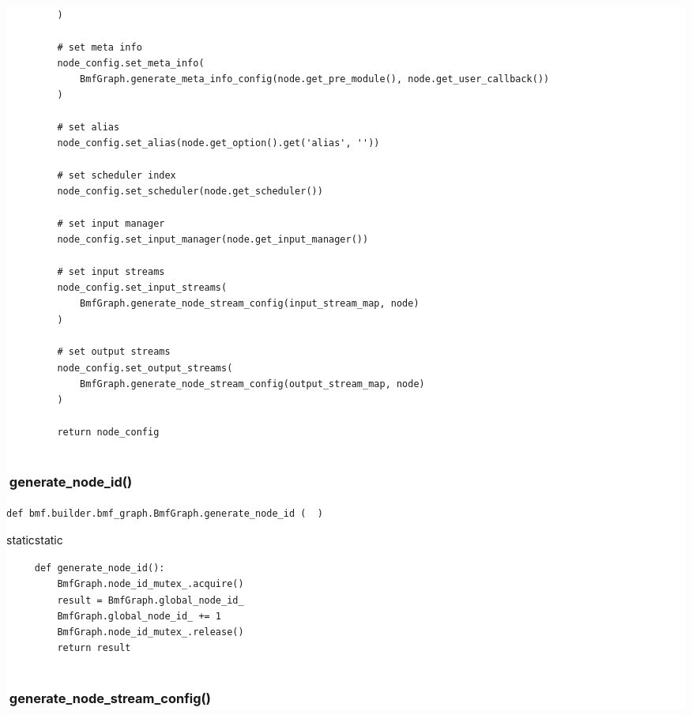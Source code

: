 ```
         )
 
         # set meta info
         node_config.set_meta_info(
             BmfGraph.generate_meta_info_config(node.get_pre_module(), node.get_user_callback())
         )
 
         # set alias
         node_config.set_alias(node.get_option().get('alias', ''))
 
         # set scheduler index
         node_config.set_scheduler(node.get_scheduler())
 
         # set input manager
         node_config.set_input_manager(node.get_input_manager())
 
         # set input streams
         node_config.set_input_streams(
             BmfGraph.generate_node_stream_config(input_stream_map, node)
         )
 
         # set output streams
         node_config.set_output_streams(
             BmfGraph.generate_node_stream_config(output_stream_map, node)
         )
 
         return node_config
 

```

###  generate_node_id()

 ```
def bmf.builder.bmf_graph.BmfGraph.generate_node_id (  )  
```
 staticstatic






```
     def generate_node_id():
         BmfGraph.node_id_mutex_.acquire()
         result = BmfGraph.global_node_id_
         BmfGraph.global_node_id_ += 1
         BmfGraph.node_id_mutex_.release()
         return result
 

```

###  generate_node_stream_config()
